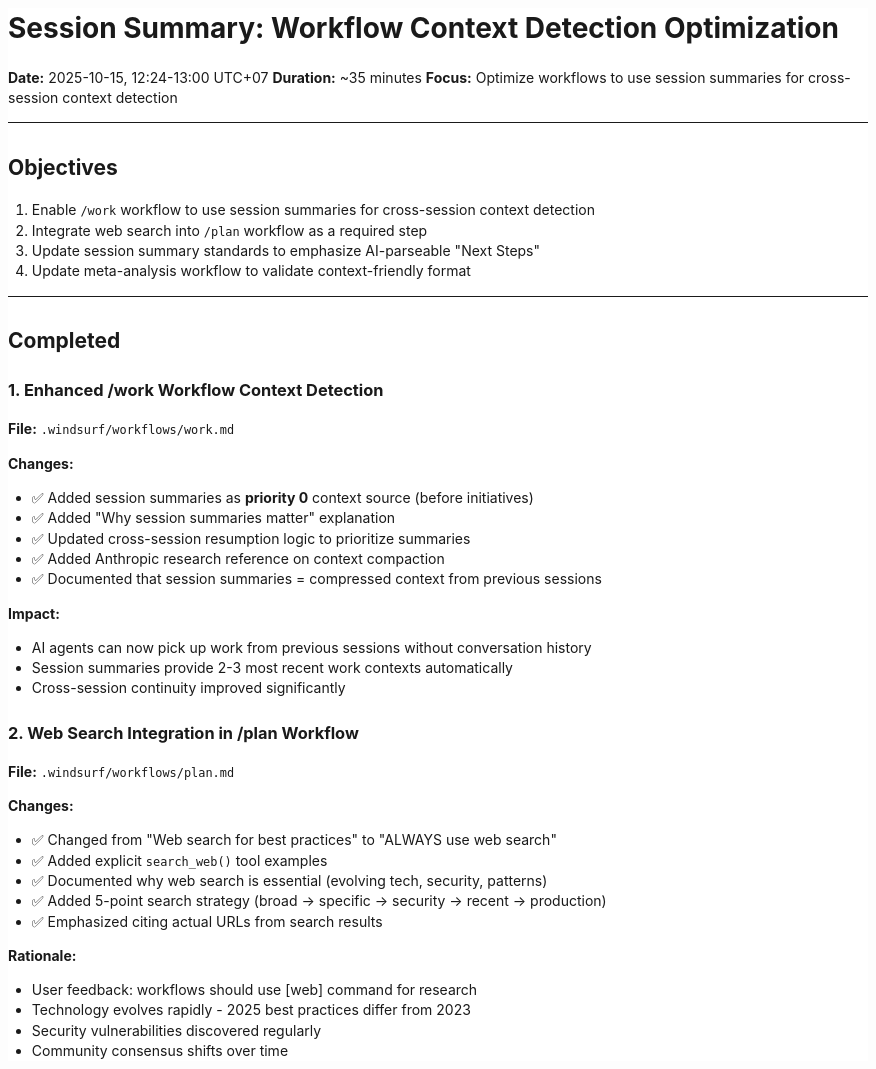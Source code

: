 # Session Summary: Workflow Context Detection Optimization

**Date:** 2025-10-15, 12:24-13:00 UTC+07
**Duration:** ~35 minutes
**Focus:** Optimize workflows to use session summaries for cross-session context detection

---

## Objectives

1. Enable `/work` workflow to use session summaries for cross-session context detection
2. Integrate web search into `/plan` workflow as a required step
3. Update session summary standards to emphasize AI-parseable "Next Steps"
4. Update meta-analysis workflow to validate context-friendly format

---

## Completed

### 1. Enhanced /work Workflow Context Detection

**File:** `.windsurf/workflows/work.md`

**Changes:**

- ✅ Added session summaries as **priority 0** context source (before initiatives)
- ✅ Added "Why session summaries matter" explanation
- ✅ Updated cross-session resumption logic to prioritize summaries
- ✅ Added Anthropic research reference on context compaction
- ✅ Documented that session summaries = compressed context from previous sessions

**Impact:**

- AI agents can now pick up work from previous sessions without conversation history
- Session summaries provide 2-3 most recent work contexts automatically
- Cross-session continuity improved significantly

### 2. Web Search Integration in /plan Workflow

**File:** `.windsurf/workflows/plan.md`

**Changes:**

- ✅ Changed from "Web search for best practices" to "ALWAYS use web search"
- ✅ Added explicit `search_web()` tool examples
- ✅ Documented why web search is essential (evolving tech, security, patterns)
- ✅ Added 5-point search strategy (broad → specific → security → recent → production)
- ✅ Emphasized citing actual URLs from search results

**Rationale:**

- User feedback: workflows should use [web] command for research
- Technology evolves rapidly - 2025 best practices differ from 2023
- Security vulnerabilities discovered regularly
- Community consensus shifts over time
